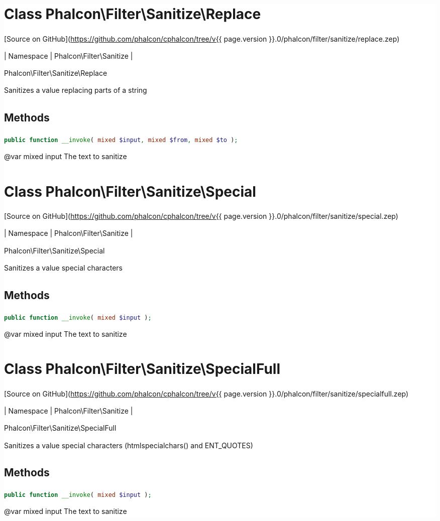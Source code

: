 

        
<h1 id="Filter_Sanitize_Replace">Class Phalcon\Filter\Sanitize\Replace</h1>

[Source on GitHub](https://github.com/phalcon/cphalcon/tree/v{{ page.version }}.0/phalcon/filter/sanitize/replace.zep)

| Namespace  | Phalcon\Filter\Sanitize |

Phalcon\Filter\Sanitize\Replace

Sanitizes a value replacing parts of a string


## Methods
```php
public function __invoke( mixed $input, mixed $from, mixed $to );
```
@var mixed input The text to sanitize



        
<h1 id="Filter_Sanitize_Special">Class Phalcon\Filter\Sanitize\Special</h1>

[Source on GitHub](https://github.com/phalcon/cphalcon/tree/v{{ page.version }}.0/phalcon/filter/sanitize/special.zep)

| Namespace  | Phalcon\Filter\Sanitize |

Phalcon\Filter\Sanitize\Special

Sanitizes a value special characters


## Methods
```php
public function __invoke( mixed $input );
```
@var mixed input The text to sanitize



        
<h1 id="Filter_Sanitize_SpecialFull">Class Phalcon\Filter\Sanitize\SpecialFull</h1>

[Source on GitHub](https://github.com/phalcon/cphalcon/tree/v{{ page.version }}.0/phalcon/filter/sanitize/specialfull.zep)

| Namespace  | Phalcon\Filter\Sanitize |

Phalcon\Filter\Sanitize\SpecialFull

Sanitizes a value special characters (htmlspecialchars() and ENT_QUOTES)


## Methods
```php
public function __invoke( mixed $input );
```
@var mixed input The text to sanitize
